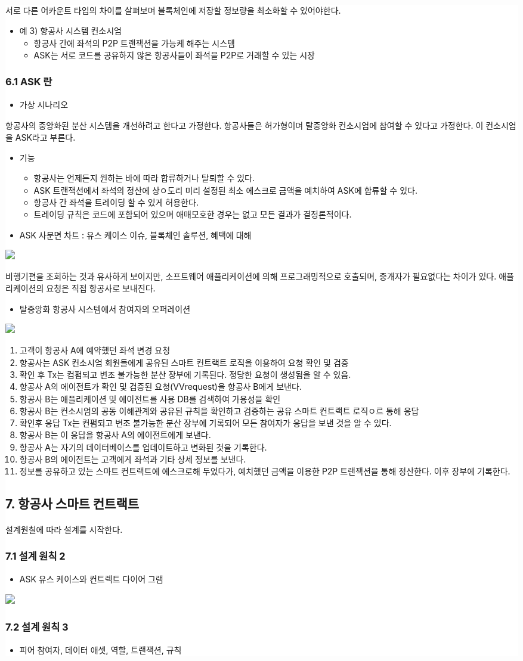 서로 다른 어카운트 타입의 차이를 살펴보며 블록체인에 저장할 정보량을 최소화할 수 있어야한다.

- 예 3) 항공사 시스템 컨소시엄
    - 항공사 간에 좌석의 P2P 트랜잭션을 가능케 해주는 시스템
    - ASK는 서로 코드를 공유하지 않은 항공사들이 좌석을 P2P로 거래할 수 있는 시장

### 6.1 ASK 란

- 가상 시나리오

항공사의 중앙화된 분산 시스템을 개선하려고 한다고 가정한다. 항공사들은 허가형이며 탈중앙화 컨소시엄에 참여할 수 있다고 가정한다. 이 컨소시엄을 ASK라고 부른다.

- 기능
    - 항공사는 언제든지 원하는 바에 따라 합류하거나 탈퇴할 수 있다.
    - ASK 트랜잭션에서 좌석의 정산에 상ㅇ도리 미리 설정된 최소 에스크로 금액을 예치하여 ASK에 합류할 수 있다.
    - 항공사 간 좌석을 트레이딩 할 수 있게 허용한다.
    - 트레이딩 규칙은 코드에 포함되어 있으며 애매모호한 경우는 없고 모든 결과가 결정론적이다.

- ASK 사분면 차트 : 유스 케이스 이슈, 블록체인 솔루션, 혜택에 대해

<img src="https://user-images.githubusercontent.com/68188768/166504504-6eb47edb-1b52-464f-b75d-28d93331a208.png">

비행기편을 조회하는 것과 유사하게 보이지만, 소프트웨어 애플리케이션에 의해 프로그래밍적으로 호출되며, 중개자가 필요없다는 차이가 있다. 애플리케이션의 요청은 직접 항공사로 보내진다.

- 탈중앙화 항공사 시스템에서 참여자의 오퍼레이션

<img src="https://user-images.githubusercontent.com/68188768/166504960-39df4030-d40a-4aa6-b0e6-0028d623169e.png">

1. 고객이 항공사 A에 예약했던 좌석 변경 요청
2. 항공사는 ASK 컨소시엄 회원들에게 공유된 스마트 컨트랙트 로직을 이용하여 요청 확인 및 검증
3. 확인 후 Tx는 컴펌되고 변조 불가능한 분산 장부에 기록된다. 정당한 요청이 생성됨을 알 수 있음.
4. 항공사 A의 에이전트가 확인 및 검증된 요청(VVrequest)을 항공사 B에게 보낸다.
5. 항공사 B는 애플리케이션 및 에이전트를 사용 DB를 검색하여 가용성을 확인
6. 항공사 B는 컨소시엄의 공동 이해관계와 공유된 규칙을 확인하고 검증하는 공유 스마트 컨트랙트 로직ㅇ르 통해 응답
7. 확인후 응답 Tx는 컨펌되고 변조 불가능한 분산 장부에 기록되어 모든 참여자가 응답을 보낸 것을 알 수 있다.
8. 항공사 B는 이 응답을 항공사 A의 에이전트에게 보낸다.
9. 항공사 A는 자기의 데이터베이스를 업데이트하고 변화된 것을 기록한다.
10. 항공사 B의 에이전트는 고객에게 좌석과 기타 상세 정보를 보낸다.
11. 정보를 공유하고 있는 스마트 컨트랙트에 에스크로해 두었다가, 예치했던 금액을 이용한 P2P 트랜잭션을 통해 정산한다. 이후 장부에 기록한다.

## 7. 항공사 스마트 컨트랙트

설계원칠에 따라 설계를 시작한다. 

### 7.1 설계 원칙 2

- ASK 유스 케이스와 컨트렉트 다이어 그램

<img src="https://user-images.githubusercontent.com/68188768/166506006-5d9c6bb0-ca7f-47b2-847d-a4c339d03cba.png">

### 7.2 설계 원칙 3

- 피어 참여자, 데이터 애셋, 역할, 트랜잭션, 규칙
